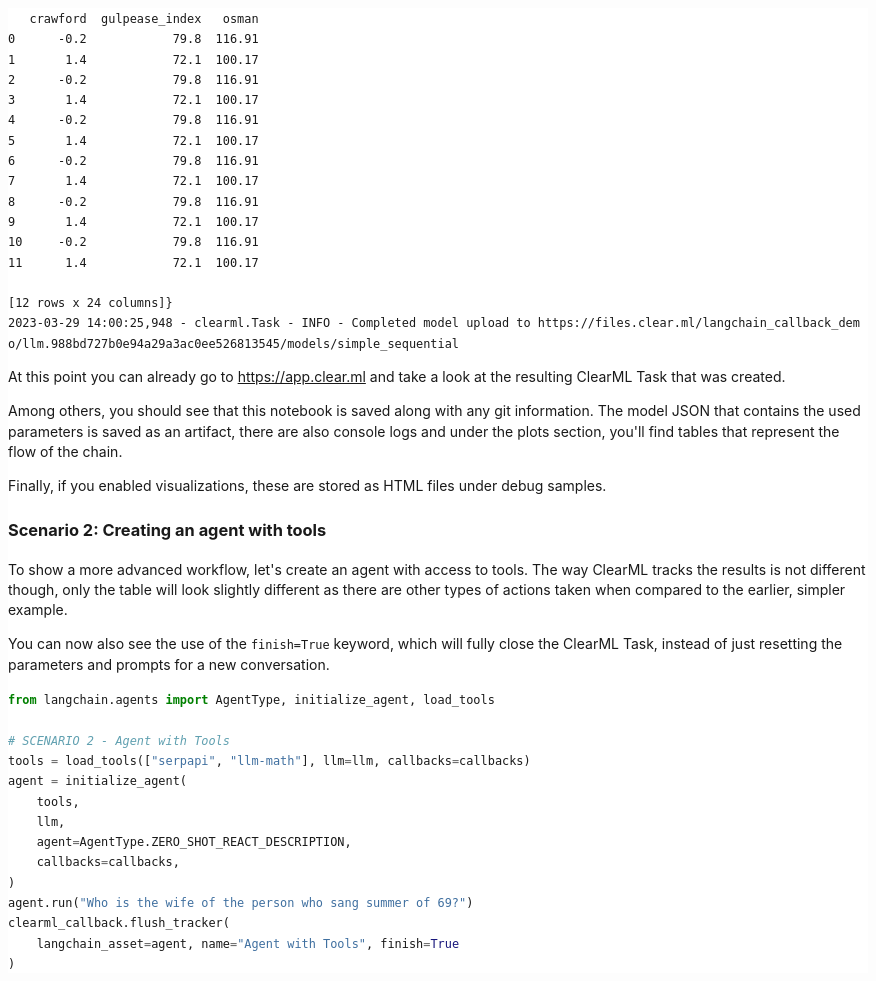        crawford  gulpease_index   osman  
    0      -0.2            79.8  116.91  
    1       1.4            72.1  100.17  
    2      -0.2            79.8  116.91  
    3       1.4            72.1  100.17  
    4      -0.2            79.8  116.91  
    5       1.4            72.1  100.17  
    6      -0.2            79.8  116.91  
    7       1.4            72.1  100.17  
    8      -0.2            79.8  116.91  
    9       1.4            72.1  100.17  
    10     -0.2            79.8  116.91  
    11      1.4            72.1  100.17  
    
    [12 rows x 24 columns]}
    2023-03-29 14:00:25,948 - clearml.Task - INFO - Completed model upload to https://files.clear.ml/langchain_callback_demo/llm.988bd727b0e94a29a3ac0ee526813545/models/simple_sequential
    

At this point you can already go to https://app.clear.ml and take a look at the resulting ClearML Task that was created.

Among others, you should see that this notebook is saved along with any git information. The model JSON that contains the used parameters is saved as an artifact, there are also console logs and under the plots section, you'll find tables that represent the flow of the chain.

Finally, if you enabled visualizations, these are stored as HTML files under debug samples.

### Scenario 2: Creating an agent with tools

To show a more advanced workflow, let's create an agent with access to tools. The way ClearML tracks the results is not different though, only the table will look slightly different as there are other types of actions taken when compared to the earlier, simpler example.

You can now also see the use of the `finish=True` keyword, which will fully close the ClearML Task, instead of just resetting the parameters and prompts for a new conversation.


```python
from langchain.agents import AgentType, initialize_agent, load_tools

# SCENARIO 2 - Agent with Tools
tools = load_tools(["serpapi", "llm-math"], llm=llm, callbacks=callbacks)
agent = initialize_agent(
    tools,
    llm,
    agent=AgentType.ZERO_SHOT_REACT_DESCRIPTION,
    callbacks=callbacks,
)
agent.run("Who is the wife of the person who sang summer of 69?")
clearml_callback.flush_tracker(
    langchain_asset=agent, name="Agent with Tools", finish=True
)
```

    